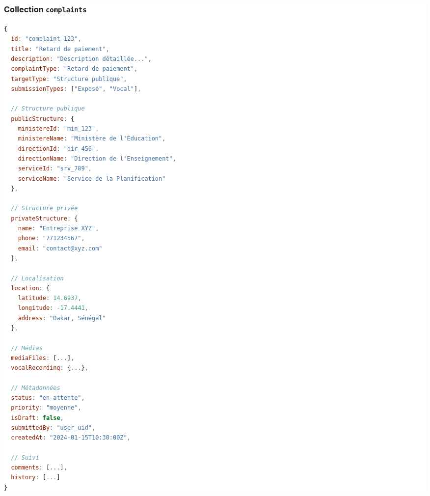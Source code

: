 ### Collection `complaints`
```javascript
{
  id: "complaint_123",
  title: "Retard de paiement",
  description: "Description détaillée...",
  complaintType: "Retard de paiement",
  targetType: "Structure publique",
  submissionTypes: ["Exposé", "Vocal"],
  
  // Structure publique
  publicStructure: {
    ministereId: "min_123",
    ministereName: "Ministère de l'Éducation",
    directionId: "dir_456",
    directionName: "Direction de l'Enseignement",
    serviceId: "srv_789",
    serviceName: "Service de la Planification"
  },
  
  // Structure privée
  privateStructure: {
    name: "Entreprise XYZ",
    phone: "771234567",
    email: "contact@xyz.com"
  },
  
  // Localisation
  location: {
    latitude: 14.6937,
    longitude: -17.4441,
    address: "Dakar, Sénégal"
  },
  
  // Médias
  mediaFiles: [...],
  vocalRecording: {...},
  
  // Métadonnées
  status: "en-attente",
  priority: "moyenne",
  isDraft: false,
  submittedBy: "user_uid",
  createdAt: "2024-01-15T10:30:00Z",
  
  // Suivi
  comments: [...],
  history: [...]
}
```
